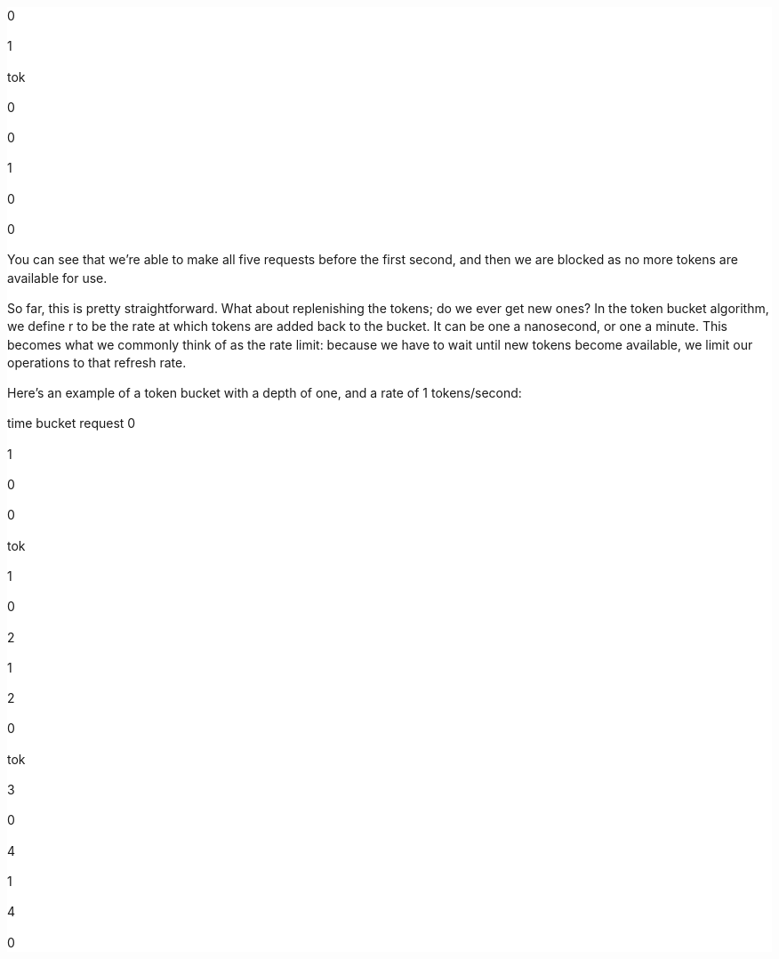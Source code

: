 0

1

tok

0

0

1

0

0

You can see that we’re able to make all five requests before the first second, and then we are blocked as no more tokens are available for use.

So far, this is pretty straightforward. What about replenishing the tokens; do we ever get new ones? In the token bucket algorithm, we define r to be the rate at which tokens are added back to the bucket. It can be one a nanosecond, or one a minute. This becomes what we commonly think of as the rate limit: because we have to wait until new tokens become available, we limit our operations to that refresh rate.

Here’s an example of a token bucket with a depth of one, and a rate of 1 tokens/second:

time	bucket	request
0

1

0

0

tok

1

0

2

1

2

0

tok

3

0

4

1

4

0
